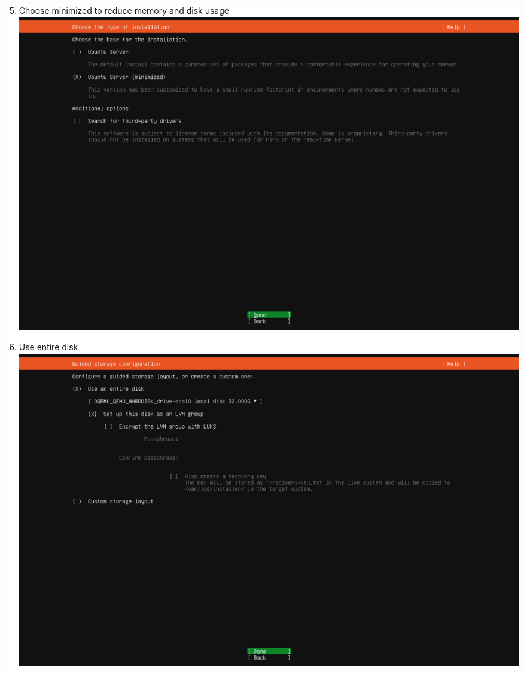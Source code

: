 
5. Choose minimized to reduce memory and disk usage
![](images/installation/ubt-serv-install-installation-type.png)

6. Use entire disk
![](images/installation/ubt-serv-install-use-entire-disk.png)
